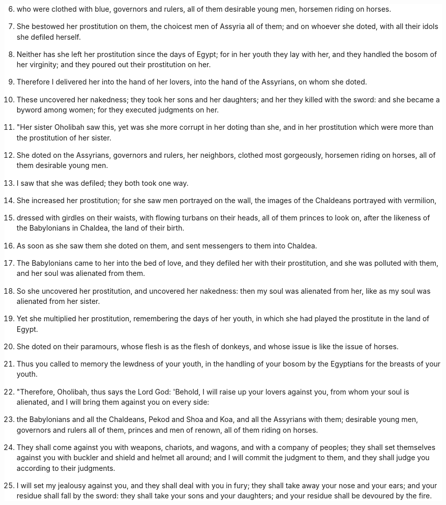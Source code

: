 6. who were clothed with blue, governors and rulers, all of them desirable young men, horsemen riding on horses.

7. She bestowed her prostitution on them, the choicest men of Assyria all of them; and on whoever she doted, with all their idols she defiled herself.

8. Neither has she left her prostitution since the days of Egypt; for in her youth they lay with her, and they handled the bosom of her virginity; and they poured out their prostitution on her.

9. Therefore I delivered her into the hand of her lovers, into the hand of the Assyrians, on whom she doted.

10. These uncovered her nakedness; they took her sons and her daughters; and her they killed with the sword: and she became a byword among women; for they executed judgments on her. 

11. "Her sister Oholibah saw this, yet was she more corrupt in her doting than she, and in her prostitution which were more than the prostitution of her sister.

12. She doted on the Assyrians, governors and rulers, her neighbors, clothed most gorgeously, horsemen riding on horses, all of them desirable young men.

13. I saw that she was defiled; they both took one way.

14. She increased her prostitution; for she saw men portrayed on the wall, the images of the Chaldeans portrayed with vermilion,

15. dressed with girdles on their waists, with flowing turbans on their heads, all of them princes to look on, after the likeness of the Babylonians in Chaldea, the land of their birth.

16. As soon as she saw them she doted on them, and sent messengers to them into Chaldea.

17. The Babylonians came to her into the bed of love, and they defiled her with their prostitution, and she was polluted with them, and her soul was alienated from them.

18. So she uncovered her prostitution, and uncovered her nakedness: then my soul was alienated from her, like as my soul was alienated from her sister.

19. Yet she multiplied her prostitution, remembering the days of her youth, in which she had played the prostitute in the land of Egypt.

20. She doted on their paramours, whose flesh is as the flesh of donkeys, and whose issue is like the issue of horses.

21. Thus you called to memory the lewdness of your youth, in the handling of your bosom by the Egyptians for the breasts of your youth. 

22. "Therefore, Oholibah, thus says the Lord God: 'Behold, I will raise up your lovers against you, from whom your soul is alienated, and I will bring them against you on every side:

23. the Babylonians and all the Chaldeans, Pekod and Shoa and Koa, and all the Assyrians with them; desirable young men, governors and rulers all of them, princes and men of renown, all of them riding on horses.

24. They shall come against you with weapons, chariots, and wagons, and with a company of peoples; they shall set themselves against you with buckler and shield and helmet all around; and I will commit the judgment to them, and they shall judge you according to their judgments.

25. I will set my jealousy against you, and they shall deal with you in fury; they shall take away your nose and your ears; and your residue shall fall by the sword: they shall take your sons and your daughters; and your residue shall be devoured by the fire.
